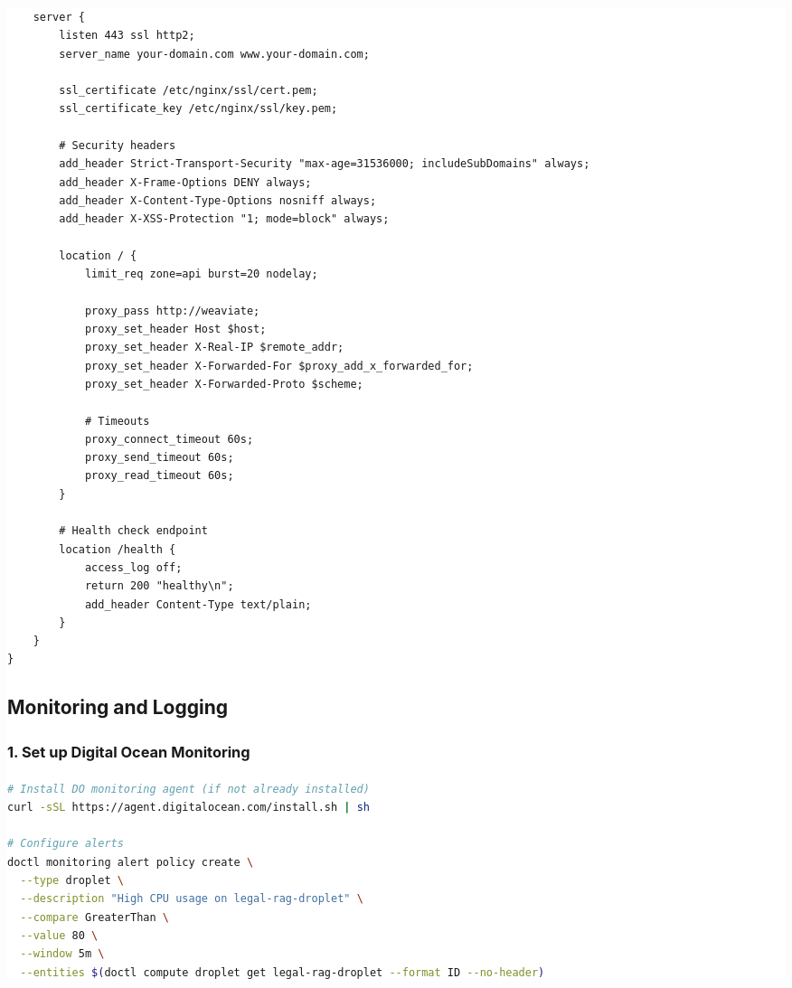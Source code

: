 ```nginx
    server {
        listen 443 ssl http2;
        server_name your-domain.com www.your-domain.com;
        
        ssl_certificate /etc/nginx/ssl/cert.pem;
        ssl_certificate_key /etc/nginx/ssl/key.pem;
        
        # Security headers
        add_header Strict-Transport-Security "max-age=31536000; includeSubDomains" always;
        add_header X-Frame-Options DENY always;
        add_header X-Content-Type-Options nosniff always;
        add_header X-XSS-Protection "1; mode=block" always;
        
        location / {
            limit_req zone=api burst=20 nodelay;
            
            proxy_pass http://weaviate;
            proxy_set_header Host $host;
            proxy_set_header X-Real-IP $remote_addr;
            proxy_set_header X-Forwarded-For $proxy_add_x_forwarded_for;
            proxy_set_header X-Forwarded-Proto $scheme;
            
            # Timeouts
            proxy_connect_timeout 60s;
            proxy_send_timeout 60s;
            proxy_read_timeout 60s;
        }
        
        # Health check endpoint
        location /health {
            access_log off;
            return 200 "healthy\n";
            add_header Content-Type text/plain;
        }
    }
}
```

## Monitoring and Logging

### 1. Set up Digital Ocean Monitoring

```bash
# Install DO monitoring agent (if not already installed)
curl -sSL https://agent.digitalocean.com/install.sh | sh

# Configure alerts
doctl monitoring alert policy create \
  --type droplet \
  --description "High CPU usage on legal-rag-droplet" \
  --compare GreaterThan \
  --value 80 \
  --window 5m \
  --entities $(doctl compute droplet get legal-rag-droplet --format ID --no-header)
```
